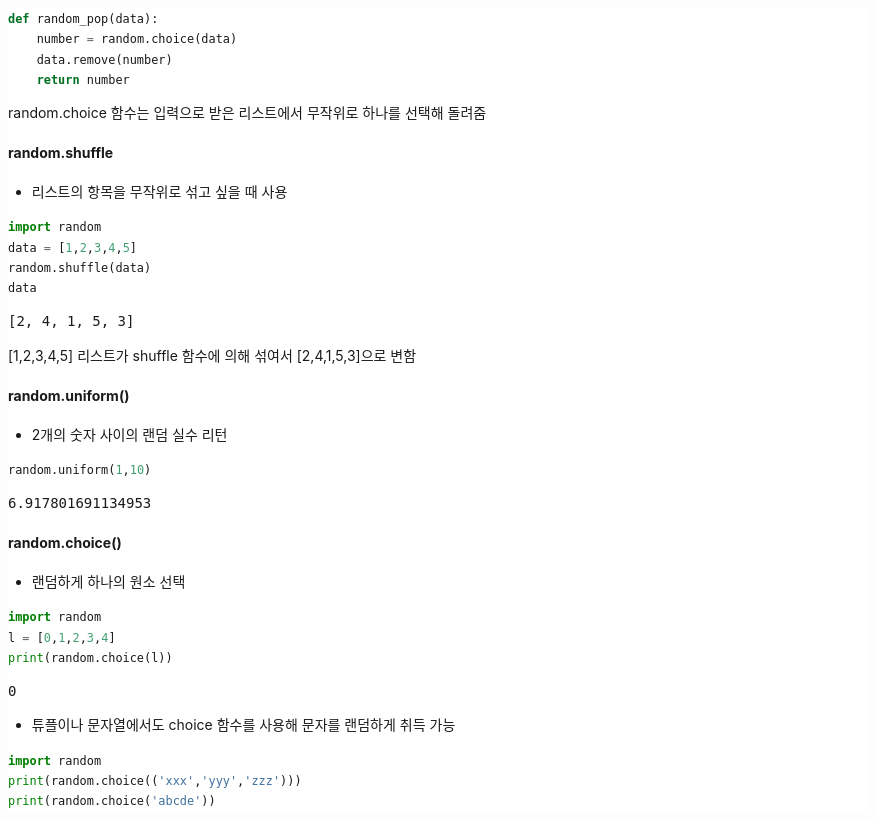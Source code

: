 ```python
def random_pop(data):
    number = random.choice(data)
    data.remove(number)
    return number
```

random.choice 함수는 입력으로 받은 리스트에서 무작위로 하나를 선택해 돌려줌


#### random.shuffle

- 리스트의 항목을 무작위로 섞고 싶을 때 사용



```python
import random
data = [1,2,3,4,5]
random.shuffle(data)
data
```

<pre>
[2, 4, 1, 5, 3]
</pre>
[1,2,3,4,5] 리스트가 shuffle 함수에 의해 섞여서 [2,4,1,5,3]으로 변함


#### random.uniform()

- 2개의 숫자 사이의 랜덤 실수 리턴



```python
random.uniform(1,10)
```

<pre>
6.917801691134953
</pre>
#### random.choice()

- 랜덤하게 하나의 원소 선택



```python
import random
l = [0,1,2,3,4]
print(random.choice(l))
```

<pre>
0
</pre>
- 튜플이나 문자열에서도 choice 함수를 사용해 문자를 랜덤하게 취득 가능



```python
import random
print(random.choice(('xxx','yyy','zzz')))
print(random.choice('abcde'))
```
